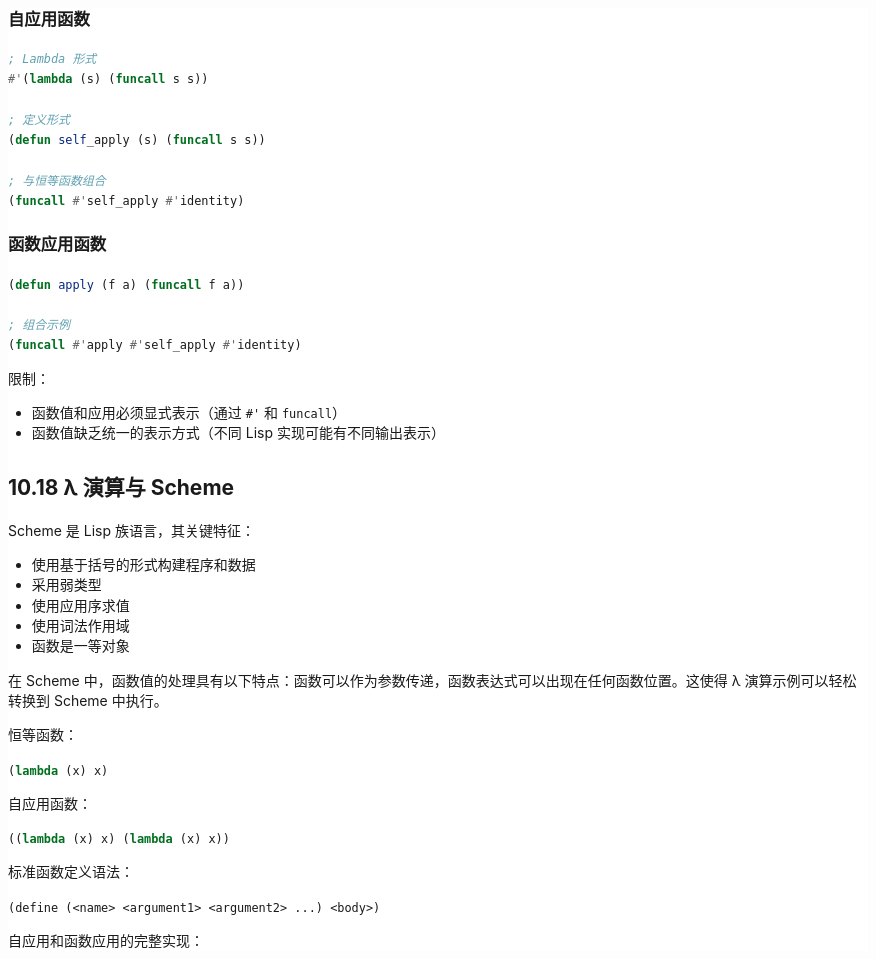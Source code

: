 ### 自应用函数

```lisp
; Lambda 形式
#'(lambda (s) (funcall s s))

; 定义形式
(defun self_apply (s) (funcall s s))

; 与恒等函数组合
(funcall #'self_apply #'identity)
```

### 函数应用函数

```lisp
(defun apply (f a) (funcall f a))

; 组合示例
(funcall #'apply #'self_apply #'identity)
```

限制：

-   函数值和应用必须显式表示（通过 `#'` 和 `funcall`）
-   函数值缺乏统一的表示方式（不同 Lisp 实现可能有不同输出表示）

## 10.18 λ 演算与 Scheme

Scheme 是 Lisp 族语言，其关键特征：

-   使用基于括号的形式构建程序和数据
-   采用弱类型
-   使用应用序求值
-   使用词法作用域
-   函数是一等对象

在 Scheme 中，函数值的处理具有以下特点：函数可以作为参数传递，函数表达式可以出现在任何函数位置。这使得 λ 演算示例可以轻松转换到 Scheme 中执行。

恒等函数：

```scheme
(lambda (x) x)
```

自应用函数：

```scheme
((lambda (x) x) (lambda (x) x))
```

标准函数定义语法：

```
(define (<name> <argument1> <argument2> ...) <body>)
```

自应用和函数应用的完整实现：
